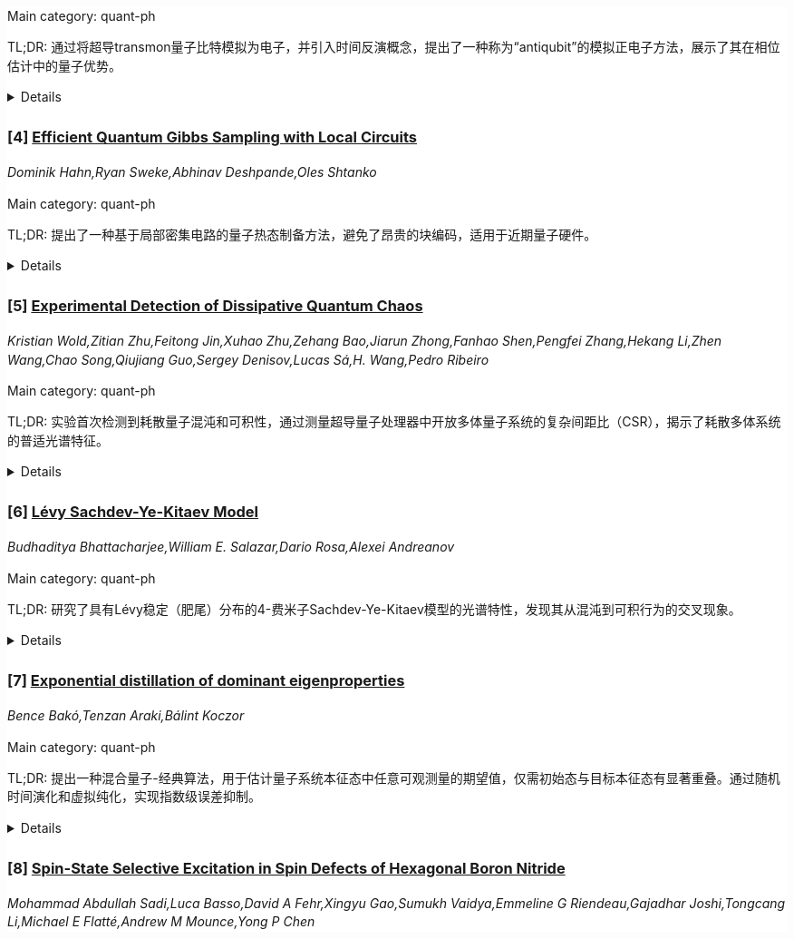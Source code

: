 Main category: quant-ph

TL;DR: 通过将超导transmon量子比特模拟为电子，并引入时间反演概念，提出了一种称为“antiqubit”的模拟正电子方法，展示了其在相位估计中的量子优势。


<details><summary>Details</summary></details>


### [4] [Efficient Quantum Gibbs Sampling with Local Circuits](https://arxiv.org/abs/2506.04321)
*Dominik Hahn,Ryan Sweke,Abhinav Deshpande,Oles Shtanko*

Main category: quant-ph

TL;DR: 提出了一种基于局部密集电路的量子热态制备方法，避免了昂贵的块编码，适用于近期量子硬件。


<details><summary>Details</summary></details>


### [5] [Experimental Detection of Dissipative Quantum Chaos](https://arxiv.org/abs/2506.04325)
*Kristian Wold,Zitian Zhu,Feitong Jin,Xuhao Zhu,Zehang Bao,Jiarun Zhong,Fanhao Shen,Pengfei Zhang,Hekang Li,Zhen Wang,Chao Song,Qiujiang Guo,Sergey Denisov,Lucas Sá,H. Wang,Pedro Ribeiro*

Main category: quant-ph

TL;DR: 实验首次检测到耗散量子混沌和可积性，通过测量超导量子处理器中开放多体量子系统的复杂间距比（CSR），揭示了耗散多体系统的普适光谱特征。


<details><summary>Details</summary></details>


### [6] [Lévy Sachdev-Ye-Kitaev Model](https://arxiv.org/abs/2506.04343)
*Budhaditya Bhattacharjee,William E. Salazar,Dario Rosa,Alexei Andreanov*

Main category: quant-ph

TL;DR: 研究了具有Lévy稳定（肥尾）分布的4-费米子Sachdev-Ye-Kitaev模型的光谱特性，发现其从混沌到可积行为的交叉现象。


<details><summary>Details</summary></details>


### [7] [Exponential distillation of dominant eigenproperties](https://arxiv.org/abs/2506.04380)
*Bence Bakó,Tenzan Araki,Bálint Koczor*

Main category: quant-ph

TL;DR: 提出一种混合量子-经典算法，用于估计量子系统本征态中任意可观测量的期望值，仅需初始态与目标本征态有显著重叠。通过随机时间演化和虚拟纯化，实现指数级误差抑制。


<details><summary>Details</summary></details>


### [8] [Spin-State Selective Excitation in Spin Defects of Hexagonal Boron Nitride](https://arxiv.org/abs/2506.04448)
*Mohammad Abdullah Sadi,Luca Basso,David A Fehr,Xingyu Gao,Sumukh Vaidya,Emmeline G Riendeau,Gajadhar Joshi,Tongcang Li,Michael E Flatté,Andrew M Mounce,Yong P Chen*

